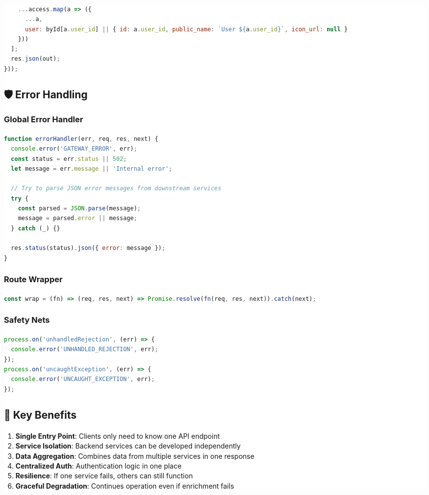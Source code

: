 ```javascript
    ...access.map(a => ({
      ...a,
      user: byId[a.user_id] || { id: a.user_id, public_name: `User ${a.user_id}`, icon_url: null }
    }))
  ];
  res.json(out);
}));
```

## 🛡️ Error Handling

### Global Error Handler
```javascript
function errorHandler(err, req, res, next) {
  console.error('GATEWAY_ERROR', err);
  const status = err.status || 502;
  let message = err.message || 'Internal error';
  
  // Try to parse JSON error messages from downstream services
  try {
    const parsed = JSON.parse(message);
    message = parsed.error || message;
  } catch (_) {}
  
  res.status(status).json({ error: message });
}
```

### Route Wrapper
```javascript
const wrap = (fn) => (req, res, next) => Promise.resolve(fn(req, res, next)).catch(next);
```

### Safety Nets
```javascript
process.on('unhandledRejection', (err) => {
  console.error('UNHANDLED_REJECTION', err);
});
process.on('uncaughtException', (err) => {
  console.error('UNCAUGHT_EXCEPTION', err);
});
```

## 🎯 Key Benefits

1. **Single Entry Point**: Clients only need to know one API endpoint
2. **Service Isolation**: Backend services can be developed independently
3. **Data Aggregation**: Combines data from multiple services in one response
4. **Centralized Auth**: Authentication logic in one place
5. **Resilience**: If one service fails, others can still function
6. **Graceful Degradation**: Continues operation even if enrichment fails
